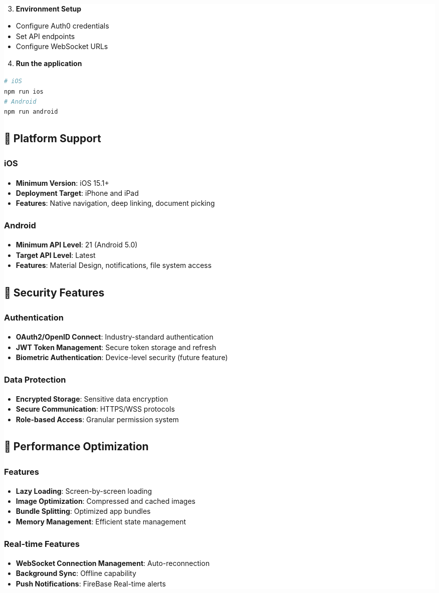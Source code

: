3. **Environment Setup**
- Configure Auth0 credentials
- Set API endpoints
- Configure WebSocket URLs

4. **Run the application**
```bash
# iOS
npm run ios
# Android
npm run android
```

## 📱 **Platform Support**

### **iOS**
- **Minimum Version**: iOS 15.1+
- **Deployment Target**: iPhone and iPad
- **Features**: Native navigation, deep linking, document picking

### **Android**
- **Minimum API Level**: 21 (Android 5.0)
- **Target API Level**: Latest
- **Features**: Material Design, notifications, file system access

## 🔐 **Security Features**

### **Authentication**
- **OAuth2/OpenID Connect**: Industry-standard authentication
- **JWT Token Management**: Secure token storage and refresh
- **Biometric Authentication**: Device-level security (future feature)

### **Data Protection**
- **Encrypted Storage**: Sensitive data encryption
- **Secure Communication**: HTTPS/WSS protocols
- **Role-based Access**: Granular permission system

## 🚀 **Performance Optimization**

### **Features**
- **Lazy Loading**: Screen-by-screen loading
- **Image Optimization**: Compressed and cached images
- **Bundle Splitting**: Optimized app bundles
- **Memory Management**: Efficient state management

### **Real-time Features**
- **WebSocket Connection Management**: Auto-reconnection
- **Background Sync**: Offline capability
- **Push Notifications**: FireBase Real-time alerts
